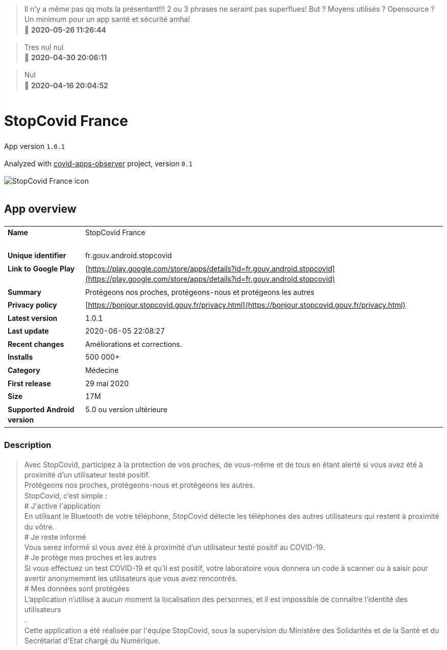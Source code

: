 > Il n'y a même pas qq mots la présentant!!! 2 ou 3 phrases ne seraint pas superflues! But ? Moyens utilisés ? Opensource ? Un minimum pour un app santé et sécurité amha!<br> :date: __2020-05-26 11:26:44__

> Tres nul nul<br> :date: __2020-04-30 20:06:11__

> Nul<br> :date: __2020-04-16 20:04:52__



# StopCovid France
App version ``1.0.1``

Analyzed with [covid-apps-observer](http://github.com/covid-apps-observer) project, version ``0.1``

<img src="resources/fr.gouv.android.stopcovid___1.0.1/icon.png" alt="StopCovid France icon" width="80"/>

## App overview
| | |
|-------------------------|-------------------------| 
| **Name**&nbsp;&nbsp;&nbsp;&nbsp;&nbsp;&nbsp;&nbsp;&nbsp;&nbsp;&nbsp;&nbsp;&nbsp;&nbsp;&nbsp;&nbsp;&nbsp;&nbsp;&nbsp;&nbsp;&nbsp;&nbsp;&nbsp;&nbsp;&nbsp;&nbsp;&nbsp;&nbsp;&nbsp;&nbsp;&nbsp;&nbsp;&nbsp;&nbsp;&nbsp;&nbsp;&nbsp;&nbsp;&nbsp;&nbsp;&nbsp;  | StopCovid France |
| **Unique identifier** | fr.gouv.android.stopcovid |
| **Link to Google Play** | [https://play.google.com/store/apps/details?id=fr.gouv.android.stopcovid](https://play.google.com/store/apps/details?id=fr.gouv.android.stopcovid) |
| **Summary**  | Protégeons nos proches, protégeons-nous et protégeons les autres |
| **Privacy policy** | [https://bonjour.stopcovid.gouv.fr/privacy.html](https://bonjour.stopcovid.gouv.fr/privacy.html) |
| **Latest version** | 1.0.1 |
| **Last update** | 2020-06-05 22:08:27 |
| **Recent changes** | Améliorations et corrections. |
| **Installs**  | 500 000+ |
| **Category** | Médecine |
| **First release** | 29 mai 2020 |
| **Size**  | 17M |
| **Supported Android version**  | 5.0 ou version ultérieure |

### Description
> Avec StopCovid, participez à la protection de vos proches, de vous-même et de tous en étant alerté si vous avez été à proximité d’un utilisateur testé positif.
<br>Protégeons nos proches, protégeons-nous et protégeons les autres. 
<br>StopCovid, c’est simple :
<br># J'active l'application
<br>En utilisant le Bluetooth de votre téléphone, StopCovid détecte les téléphones des autres utilisateurs qui restent à proximité du vôtre.
<br># Je reste informé
<br>Vous serez informé si vous avez été à proximité d’un utilisateur testé positif au COVID-19.
<br># Je protège mes proches et les autres
<br>Si vous effectuez un test COVID-19 et qu’il est positif, votre laboratoire vous donnera un code à scanner ou à saisir pour avertir anonymement les utilisateurs que vous avez rencontrés.
<br>#  Mes données sont protégées
<br>L’application n’utilise à aucun moment la localisation des personnes, et il est impossible de connaître l’identité des utilisateurs
<br>.
<br>Cette application a été réalisée par l'équipe StopCovid, sous la supervision du Ministère des Solidarités et de la Santé et du Secrétariat d'Etat chargé du Numérique.
